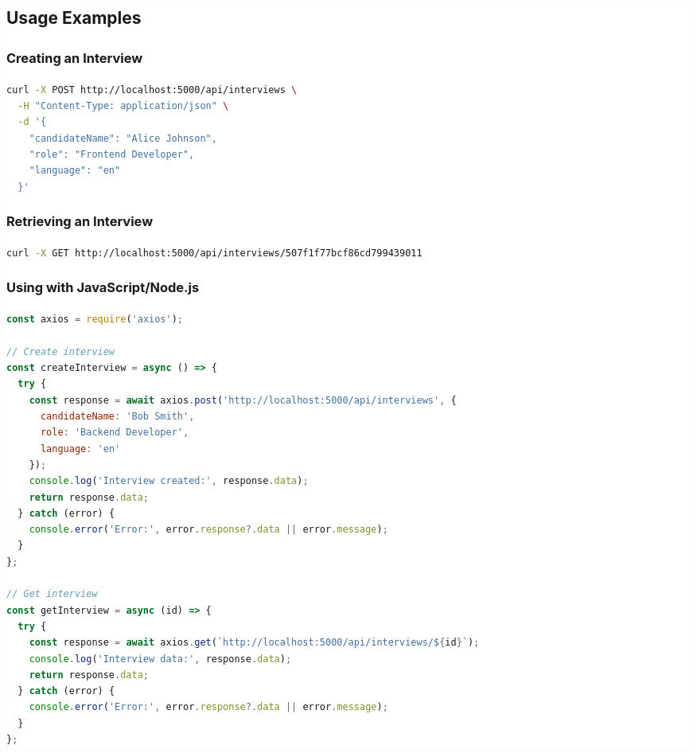 ## Usage Examples

### Creating an Interview

```bash
curl -X POST http://localhost:5000/api/interviews \
  -H "Content-Type: application/json" \
  -d '{
    "candidateName": "Alice Johnson",
    "role": "Frontend Developer",
    "language": "en"
  }'
```

### Retrieving an Interview

```bash
curl -X GET http://localhost:5000/api/interviews/507f1f77bcf86cd799439011
```

### Using with JavaScript/Node.js

```javascript
const axios = require('axios');

// Create interview
const createInterview = async () => {
  try {
    const response = await axios.post('http://localhost:5000/api/interviews', {
      candidateName: 'Bob Smith',
      role: 'Backend Developer',
      language: 'en'
    });
    console.log('Interview created:', response.data);
    return response.data;
  } catch (error) {
    console.error('Error:', error.response?.data || error.message);
  }
};

// Get interview
const getInterview = async (id) => {
  try {
    const response = await axios.get(`http://localhost:5000/api/interviews/${id}`);
    console.log('Interview data:', response.data);
    return response.data;
  } catch (error) {
    console.error('Error:', error.response?.data || error.message);
  }
};
```
